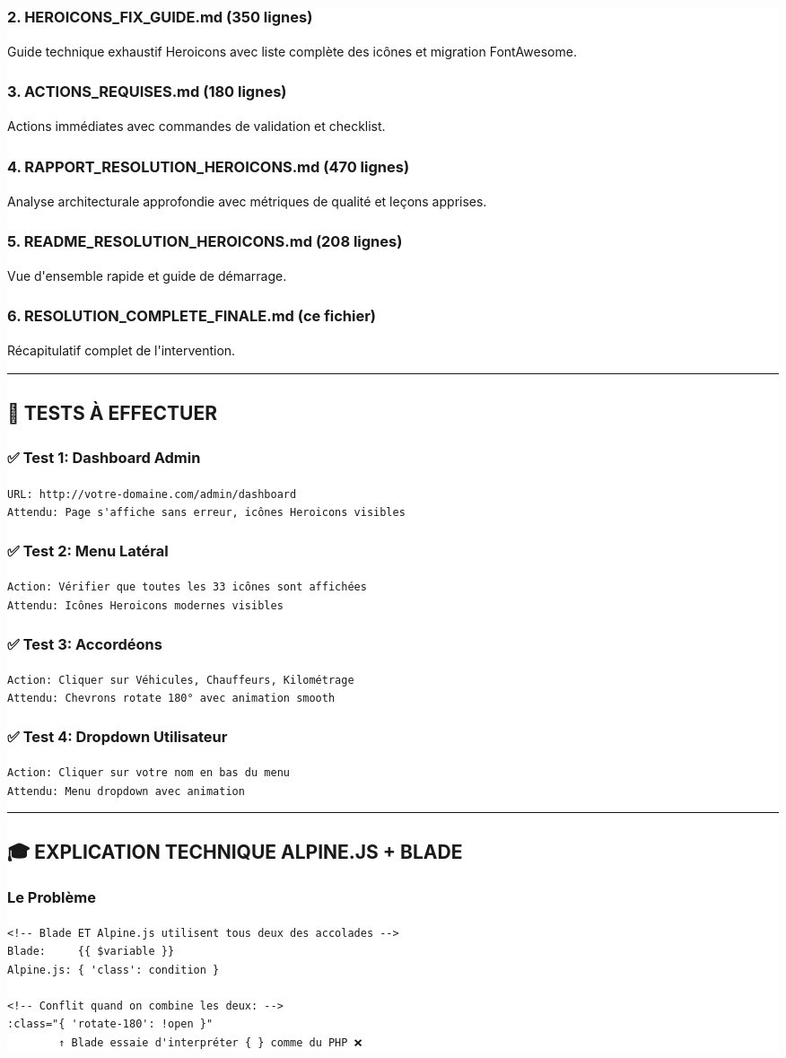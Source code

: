 ### 2. **HEROICONS_FIX_GUIDE.md** (350 lignes)
Guide technique exhaustif Heroicons avec liste complète des icônes et migration FontAwesome.

### 3. **ACTIONS_REQUISES.md** (180 lignes)
Actions immédiates avec commandes de validation et checklist.

### 4. **RAPPORT_RESOLUTION_HEROICONS.md** (470 lignes)
Analyse architecturale approfondie avec métriques de qualité et leçons apprises.

### 5. **README_RESOLUTION_HEROICONS.md** (208 lignes)
Vue d'ensemble rapide et guide de démarrage.

### 6. **RESOLUTION_COMPLETE_FINALE.md** (ce fichier)
Récapitulatif complet de l'intervention.

---

## 🧪 TESTS À EFFECTUER

### ✅ Test 1: Dashboard Admin
```
URL: http://votre-domaine.com/admin/dashboard
Attendu: Page s'affiche sans erreur, icônes Heroicons visibles
```

### ✅ Test 2: Menu Latéral
```
Action: Vérifier que toutes les 33 icônes sont affichées
Attendu: Icônes Heroicons modernes visibles
```

### ✅ Test 3: Accordéons
```
Action: Cliquer sur Véhicules, Chauffeurs, Kilométrage
Attendu: Chevrons rotate 180° avec animation smooth
```

### ✅ Test 4: Dropdown Utilisateur
```
Action: Cliquer sur votre nom en bas du menu
Attendu: Menu dropdown avec animation
```

---

## 🎓 EXPLICATION TECHNIQUE ALPINE.JS + BLADE

### Le Problème
```blade
<!-- Blade ET Alpine.js utilisent tous deux des accolades -->
Blade:     {{ $variable }}
Alpine.js: { 'class': condition }

<!-- Conflit quand on combine les deux: -->
:class="{ 'rotate-180': !open }"
        ↑ Blade essaie d'interpréter { } comme du PHP ❌
```
